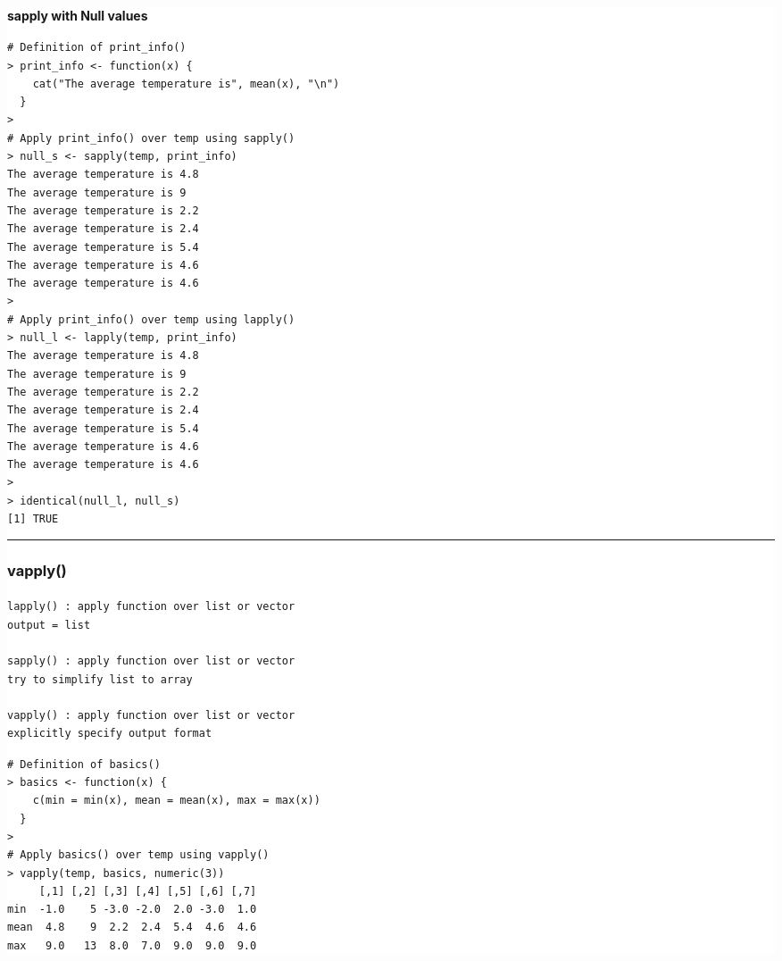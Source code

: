 **sapply with Null values**

```
# Definition of print_info()
> print_info <- function(x) {
    cat("The average temperature is", mean(x), "\n")
  }
>
# Apply print_info() over temp using sapply()
> null_s <- sapply(temp, print_info)
The average temperature is 4.8
The average temperature is 9
The average temperature is 2.2
The average temperature is 2.4
The average temperature is 5.4
The average temperature is 4.6
The average temperature is 4.6
>
# Apply print_info() over temp using lapply()
> null_l <- lapply(temp, print_info)
The average temperature is 4.8
The average temperature is 9
The average temperature is 2.2
The average temperature is 2.4
The average temperature is 5.4
The average temperature is 4.6
The average temperature is 4.6
>
> identical(null_l, null_s)
[1] TRUE
```



---

### vapply()

```
lapply() : apply function over list or vector
output = list

sapply() : apply function over list or vector
try to simplify list to array

vapply() : apply function over list or vector
explicitly specify output format
```

```
# Definition of basics()
> basics <- function(x) {
    c(min = min(x), mean = mean(x), max = max(x))
  }
>
# Apply basics() over temp using vapply()
> vapply(temp, basics, numeric(3))
     [,1] [,2] [,3] [,4] [,5] [,6] [,7]
min  -1.0    5 -3.0 -2.0  2.0 -3.0  1.0
mean  4.8    9  2.2  2.4  5.4  4.6  4.6
max   9.0   13  8.0  7.0  9.0  9.0  9.0
```

